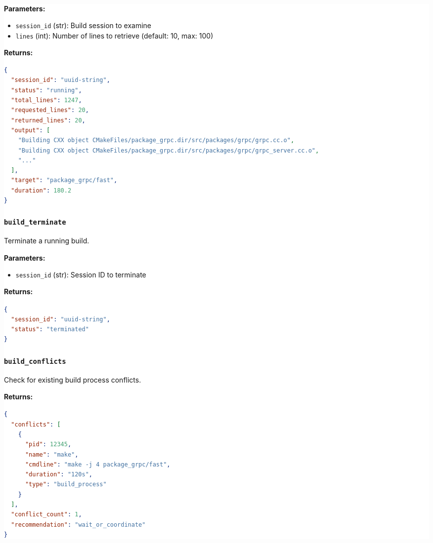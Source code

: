 **Parameters:**
- `session_id` (str): Build session to examine
- `lines` (int): Number of lines to retrieve (default: 10, max: 100)

**Returns:**
```json
{
  "session_id": "uuid-string",
  "status": "running",
  "total_lines": 1247,
  "requested_lines": 20,
  "returned_lines": 20,
  "output": [
    "Building CXX object CMakeFiles/package_grpc.dir/src/packages/grpc/grpc.cc.o",
    "Building CXX object CMakeFiles/package_grpc.dir/src/packages/grpc/grpc_server.cc.o",
    "..."
  ],
  "target": "package_grpc/fast",
  "duration": 180.2
}
```

### `build_terminate`
Terminate a running build.

**Parameters:**
- `session_id` (str): Session ID to terminate

**Returns:**
```json
{
  "session_id": "uuid-string", 
  "status": "terminated"
}
```

### `build_conflicts`
Check for existing build process conflicts.

**Returns:**
```json
{
  "conflicts": [
    {
      "pid": 12345,
      "name": "make", 
      "cmdline": "make -j 4 package_grpc/fast",
      "duration": "120s",
      "type": "build_process"
    }
  ],
  "conflict_count": 1,
  "recommendation": "wait_or_coordinate"
}
```
